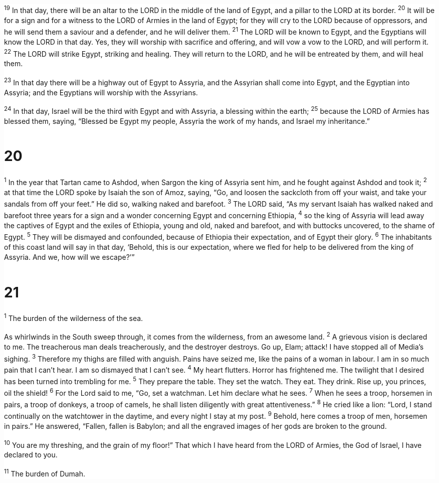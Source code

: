 <sup>19</sup> In that day, there will be an altar to the LORD in the middle of the land of Egypt, and a pillar to the LORD at its border. <sup>20</sup> It will be for a sign and for a witness to the LORD of Armies in the land of Egypt; for they will cry to the LORD because of oppressors, and he will send them a saviour and a defender, and he will deliver them. <sup>21</sup> The LORD will be known to Egypt, and the Egyptians will know the LORD in that day. Yes, they will worship with sacrifice and offering, and will vow a vow to the LORD, and will perform it. <sup>22</sup> The LORD will strike Egypt, striking and healing. They will return to the LORD, and he will be entreated by them, and will heal them. 

<sup>23</sup> In that day there will be a highway out of Egypt to Assyria, and the Assyrian shall come into Egypt, and the Egyptian into Assyria; and the Egyptians will worship with the Assyrians. 

<sup>24</sup> In that day, Israel will be the third with Egypt and with Assyria, a blessing within the earth; <sup>25</sup> because the LORD of Armies has blessed them, saying, “Blessed be Egypt my people, Assyria the work of my hands, and Israel my inheritance.” 

# 20 
<sup>1</sup> In the year that Tartan came to Ashdod, when Sargon the king of Assyria sent him, and he fought against Ashdod and took it; <sup>2</sup> at that time the LORD spoke by Isaiah the son of Amoz, saying, “Go, and loosen the sackcloth from off your waist, and take your sandals from off your feet.” He did so, walking naked and barefoot. <sup>3</sup> The LORD said, “As my servant Isaiah has walked naked and barefoot three years for a sign and a wonder concerning Egypt and concerning Ethiopia, <sup>4</sup> so the king of Assyria will lead away the captives of Egypt and the exiles of Ethiopia, young and old, naked and barefoot, and with buttocks uncovered, to the shame of Egypt. <sup>5</sup> They will be dismayed and confounded, because of Ethiopia their expectation, and of Egypt their glory. <sup>6</sup> The inhabitants of this coast land will say in that day, ‘Behold, this is our expectation, where we fled for help to be delivered from the king of Assyria. And we, how will we escape?’” 

# 21 
<sup>1</sup> The burden of the wilderness of the sea. 

As whirlwinds in the South sweep through, it comes from the wilderness, from an awesome land. <sup>2</sup> A grievous vision is declared to me. The treacherous man deals treacherously, and the destroyer destroys. Go up, Elam; attack! I have stopped all of Media’s sighing. <sup>3</sup> Therefore my thighs are filled with anguish. Pains have seized me, like the pains of a woman in labour. I am in so much pain that I can’t hear. I am so dismayed that I can’t see. <sup>4</sup> My heart flutters. Horror has frightened me. The twilight that I desired has been turned into trembling for me. <sup>5</sup> They prepare the table. They set the watch. They eat. They drink. Rise up, you princes, oil the shield! <sup>6</sup> For the Lord said to me, “Go, set a watchman. Let him declare what he sees. <sup>7</sup> When he sees a troop, horsemen in pairs, a troop of donkeys, a troop of camels, he shall listen diligently with great attentiveness.” <sup>8</sup> He cried like a lion: “Lord, I stand continually on the watchtower in the daytime, and every night I stay at my post. <sup>9</sup> Behold, here comes a troop of men, horsemen in pairs.” He answered, “Fallen, fallen is Babylon; and all the engraved images of her gods are broken to the ground. 

<sup>10</sup> You are my threshing, and the grain of my floor!” That which I have heard from the LORD of Armies, the God of Israel, I have declared to you. 

<sup>11</sup> The burden of Dumah. 

